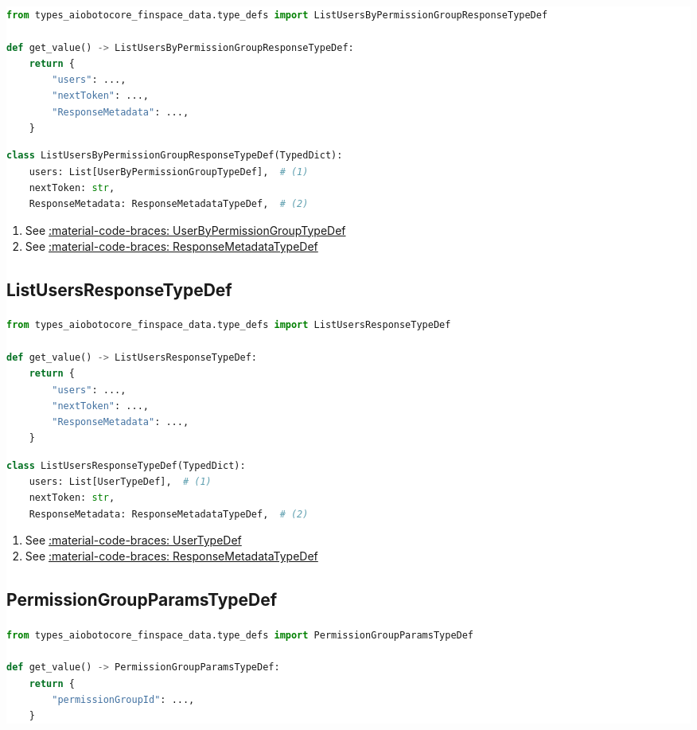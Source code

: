 ```python title="Usage Example"
from types_aiobotocore_finspace_data.type_defs import ListUsersByPermissionGroupResponseTypeDef

def get_value() -> ListUsersByPermissionGroupResponseTypeDef:
    return {
        "users": ...,
        "nextToken": ...,
        "ResponseMetadata": ...,
    }
```

```python title="Definition"
class ListUsersByPermissionGroupResponseTypeDef(TypedDict):
    users: List[UserByPermissionGroupTypeDef],  # (1)
    nextToken: str,
    ResponseMetadata: ResponseMetadataTypeDef,  # (2)
```

1. See [:material-code-braces: UserByPermissionGroupTypeDef](./type_defs.md#userbypermissiongrouptypedef) 
2. See [:material-code-braces: ResponseMetadataTypeDef](./type_defs.md#responsemetadatatypedef) 
## ListUsersResponseTypeDef

```python title="Usage Example"
from types_aiobotocore_finspace_data.type_defs import ListUsersResponseTypeDef

def get_value() -> ListUsersResponseTypeDef:
    return {
        "users": ...,
        "nextToken": ...,
        "ResponseMetadata": ...,
    }
```

```python title="Definition"
class ListUsersResponseTypeDef(TypedDict):
    users: List[UserTypeDef],  # (1)
    nextToken: str,
    ResponseMetadata: ResponseMetadataTypeDef,  # (2)
```

1. See [:material-code-braces: UserTypeDef](./type_defs.md#usertypedef) 
2. See [:material-code-braces: ResponseMetadataTypeDef](./type_defs.md#responsemetadatatypedef) 
## PermissionGroupParamsTypeDef

```python title="Usage Example"
from types_aiobotocore_finspace_data.type_defs import PermissionGroupParamsTypeDef

def get_value() -> PermissionGroupParamsTypeDef:
    return {
        "permissionGroupId": ...,
    }
```
